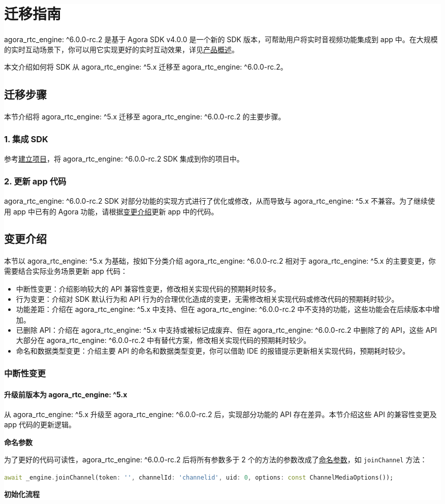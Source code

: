 # 迁移指南

agora_rtc_engine: ^6.0.0-rc.2 是基于 Agora SDK v4.0.0 是一个新的 SDK 版本，可帮助用户将实时音视频功能集成到 app 中。在大规模的实时互动场景下，你可以用它实现更好的实时互动效果，详见[产品概述](product_live_ng#benefits)。

本文介绍如何将 SDK 从 agora_rtc_engine: ^5.x 迁移至 agora_rtc_engine: ^6.0.0-rc.2。


## 迁移步骤

本节介绍将 agora_rtc_engine: ^5.x 迁移至 agora_rtc_engine: ^6.0.0-rc.2 的主要步骤。

### 1. 集成 SDK

参考[建立项目](./start_live_flutter_ng#创建-flutter-项目)，将 agora_rtc_engine: ^6.0.0-rc.2 SDK 集成到你的项目中。

### 2. 更新 app 代码

agora_rtc_engine: ^6.0.0-rc.2 SDK 对部分功能的实现方式进行了优化或修改，从而导致与 agora_rtc_engine: ^5.x 不兼容。为了继续使用 app 中已有的 Agora 功能，请根据[变更介绍](#changes)更新 app 中的代码。


<a name="changes"></a>

## 变更介绍

本节以 agora_rtc_engine: ^5.x 为基础，按如下分类介绍 agora_rtc_engine: ^6.0.0-rc.2 相对于 agora_rtc_engine: ^5.x 的主要变更，你需要结合实际业务场景更新 app 代码：

- 中断性变更：介绍影响较大的 API 兼容性变更，修改相关实现代码的预期耗时较多。
- 行为变更：介绍对 SDK 默认行为和 API 行为的合理优化造成的变更，无需修改相关实现代码或修改代码的预期耗时较少。
- 功能差距：介绍在 agora_rtc_engine: ^5.x 中支持、但在 agora_rtc_engine: ^6.0.0-rc.2 中不支持的功能，这些功能会在后续版本中增加。
- 已删除 API：介绍在 agora_rtc_engine: ^5.x 中支持或被标记成废弃、但在 agora_rtc_engine: ^6.0.0-rc.2 中删除了的 API，这些 API 大部分在 agora_rtc_engine: ^6.0.0-rc.2 中有替代方案，修改相关实现代码的预期耗时较少。
- 命名和数据类型变更：介绍主要 API 的命名和数据类型变更，你可以借助 IDE 的报错提示更新相关实现代码，预期耗时较少。


### 中断性变更

#### 升级前版本为 agora_rtc_engine: ^5.x

从 agora_rtc_engine: ^5.x 升级至 agora_rtc_engine: ^6.0.0-rc.2 后，实现部分功能的 API 存在差异。本节介绍这些 API 的兼容性变更及 app 代码的更新逻辑。

**命名参数**

为了更好的代码可读性，agora_rtc_engine: ^6.0.0-rc.2 后将所有参数多于 2 个的方法的参数改成了[命名参数](https://dart.dev/guides/language/language-tour#parameters)，如 `joinChannel` 方法：

```dart
await _engine.joinChannel(token: '', channelId: 'channelid', uid: 0, options: const ChannelMediaOptions());
```

**初始化流程**
